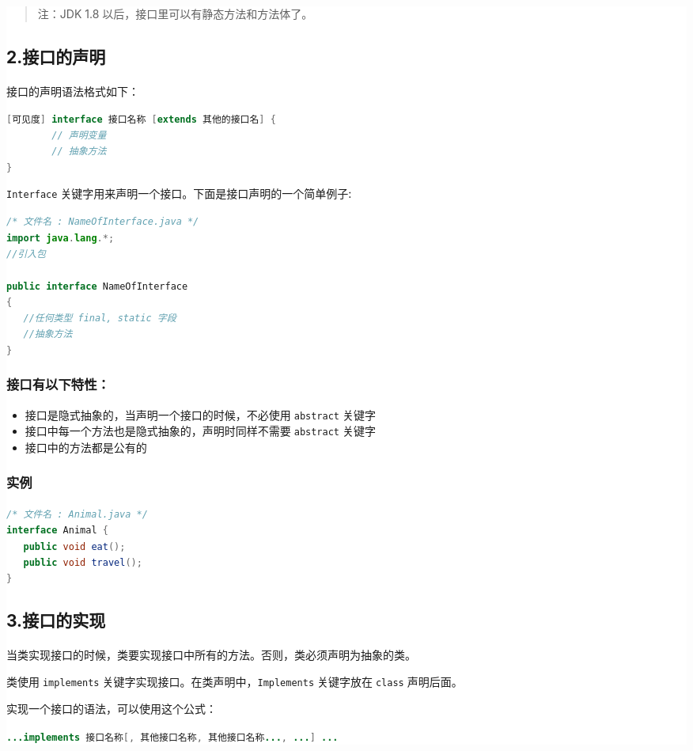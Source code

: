 > 注：JDK 1.8 以后，接口里可以有静态方法和方法体了。


## <a id="接口的声明" style="padding-top: 60px;">2.接口的声明</a>

接口的声明语法格式如下：

```java
[可见度] interface 接口名称 [extends 其他的接口名] {
        // 声明变量
        // 抽象方法
}
```

`Interface` 关键字用来声明一个接口。下面是接口声明的一个简单例子:

```java
/* 文件名 : NameOfInterface.java */
import java.lang.*;
//引入包
 
public interface NameOfInterface
{
   //任何类型 final, static 字段
   //抽象方法
}
```

### 接口有以下特性：

- 接口是隐式抽象的，当声明一个接口的时候，不必使用 `abstract` 关键字
- 接口中每一个方法也是隐式抽象的，声明时同样不需要 `abstract` 关键字
- 接口中的方法都是公有的


### 实例

```java
/* 文件名 : Animal.java */
interface Animal {
   public void eat();
   public void travel();
}
```


## <a id="接口的实现" style="padding-top: 60px;">3.接口的实现</a>

当类实现接口的时候，类要实现接口中所有的方法。否则，类必须声明为抽象的类。

类使用 `implements` 关键字实现接口。在类声明中，`Implements` 关键字放在 `class` 声明后面。

实现一个接口的语法，可以使用这个公式：

```java
...implements 接口名称[, 其他接口名称, 其他接口名称..., ...] ...
```
